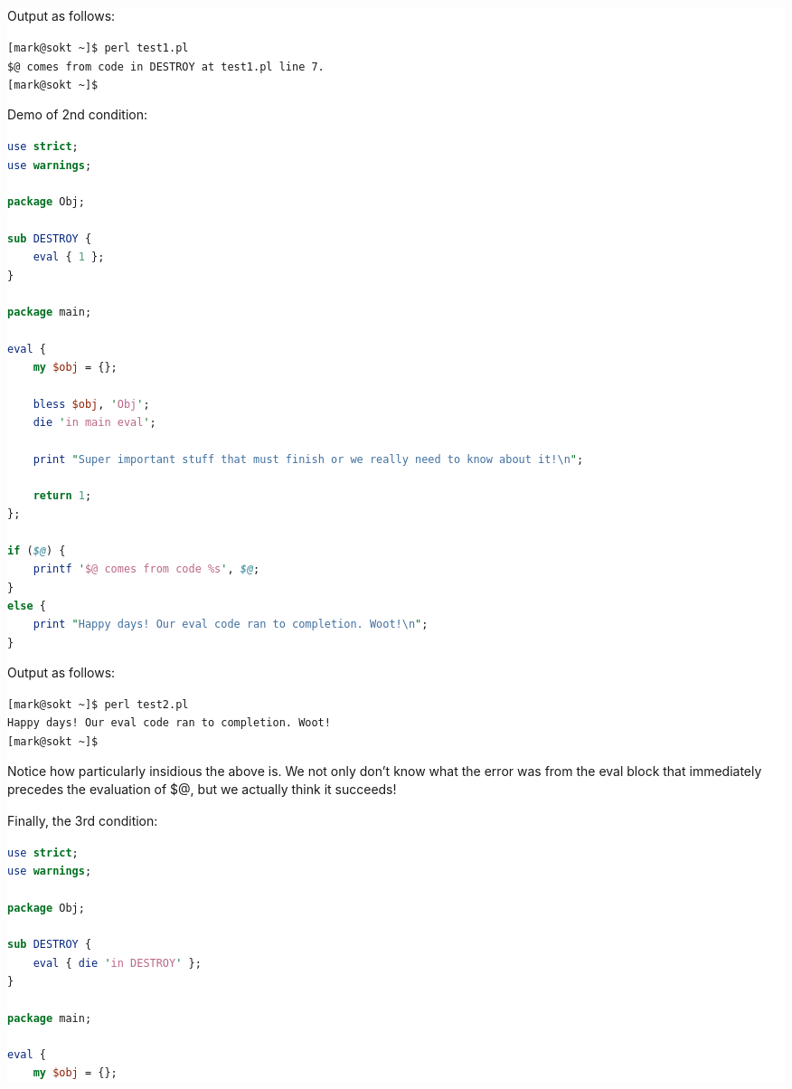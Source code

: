 Output as follows:

```nohighlight
[mark@sokt ~]$ perl test1.pl 
$@ comes from code in DESTROY at test1.pl line 7.
[mark@sokt ~]$ 
```

Demo of 2nd condition:

```perl
use strict;
use warnings;

package Obj;

sub DESTROY {
    eval { 1 };
}

package main;

eval {
    my $obj = {};

    bless $obj, 'Obj';
    die 'in main eval';

    print "Super important stuff that must finish or we really need to know about it!\n";

    return 1;
};

if ($@) {
    printf '$@ comes from code %s', $@;
}
else {
    print "Happy days! Our eval code ran to completion. Woot!\n";
}
```

Output as follows:

```nohighlight
[mark@sokt ~]$ perl test2.pl 
Happy days! Our eval code ran to completion. Woot!
[mark@sokt ~]$ 
```

Notice how particularly insidious the above is. We not only don’t know what the error was from the eval block that immediately precedes the evaluation of $@, but we actually think it succeeds!

Finally, the 3rd condition:

```perl
use strict;
use warnings;

package Obj;

sub DESTROY {
    eval { die 'in DESTROY' };
}

package main;

eval {
    my $obj = {};

```